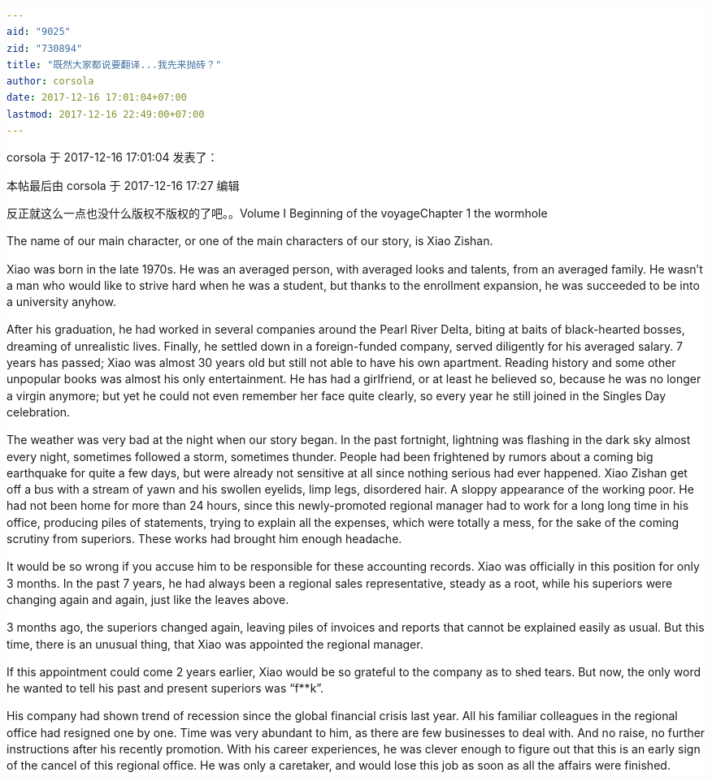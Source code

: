 ```yaml
---
aid: "9025"
zid: "730894"
title: "既然大家都说要翻译...我先来抛砖？"
author: corsola
date: 2017-12-16 17:01:04+07:00
lastmod: 2017-12-16 22:49:00+07:00
---
```


corsola 于 2017-12-16 17:01:04 发表了：

本帖最后由 corsola 于 2017-12-16 17:27 编辑

反正就这么一点也没什么版权不版权的了吧。。Volume I Beginning of the voyageChapter 1 the wormhole

The name of our main character, or one of the main characters of our story, is Xiao Zishan.

Xiao was born in the late 1970s. He was an averaged person, with averaged looks and talents, from an averaged family. He wasn’t a man who would like to strive hard when he was a student, but thanks to the enrollment expansion, he was succeeded to be into a university anyhow.

After his graduation, he had worked in several companies around the Pearl River Delta, biting at baits of black-hearted bosses, dreaming of unrealistic lives. Finally, he settled down in a foreign-funded company, served diligently for his averaged salary. 7 years has passed; Xiao was almost 30 years old but still not able to have his own apartment. Reading history and some other unpopular books was almost his only entertainment. He has had a girlfriend, or at least he believed so, because he was no longer a virgin anymore; but yet he could not even remember her face quite clearly, so every year he still joined in the Singles Day celebration.

The weather was very bad at the night when our story began. In the past fortnight, lightning was flashing in the dark sky almost every night, sometimes followed a storm, sometimes thunder. People had been frightened by rumors about a coming big earthquake for quite a few days, but were already not sensitive at all since nothing serious had ever happened. Xiao Zishan get off a bus with a stream of yawn and his swollen eyelids, limp legs, disordered hair. A sloppy appearance of the working poor. He had not been home for more than 24 hours, since this newly-promoted regional manager had to work for a long long time in his office, producing piles of statements, trying to explain all the expenses, which were totally a mess, for the sake of the coming scrutiny from superiors. These works had brought him enough headache.

It would be so wrong if you accuse him to be responsible for these accounting records. Xiao was officially in this position for only 3 months. In the past 7 years, he had always been a regional sales representative, steady as a root, while his superiors were changing again and again, just like the leaves above.

3 months ago, the superiors changed again, leaving piles of invoices and reports that cannot be explained easily as usual. But this time, there is an unusual thing, that Xiao was appointed the regional manager.

If this appointment could come 2 years earlier, Xiao would be so grateful to the company as to shed tears. But now, the only word he wanted to tell his past and present superiors was “f\*\*k”.

His company had shown trend of recession since the global financial crisis last year. All his familiar colleagues in the regional office had resigned one by one. Time was very abundant to him, as there are few businesses to deal with. And no raise, no further instructions after his recently promotion. With his career experiences, he was clever enough to figure out that this is an early sign of the cancel of this regional office. He was only a caretaker, and would lose this job as soon as all the affairs were finished.
